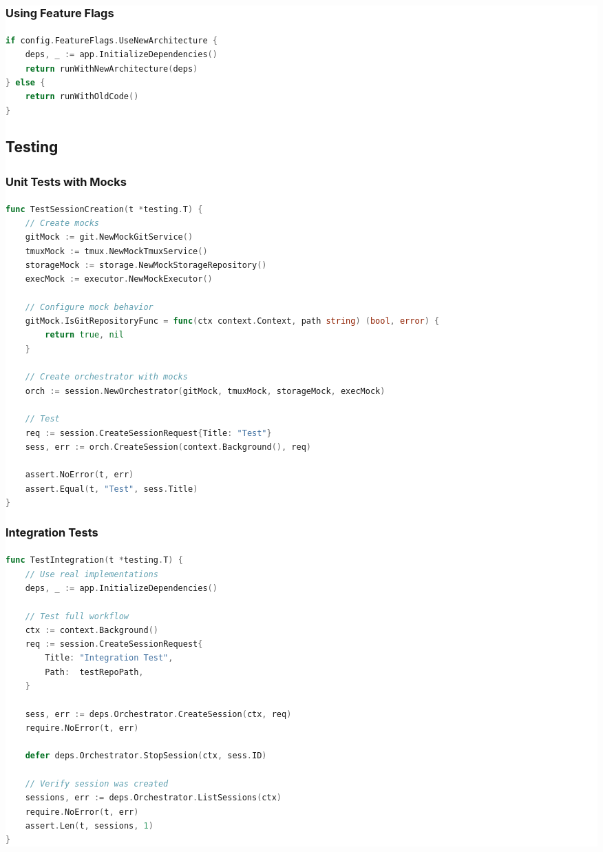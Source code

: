 ### Using Feature Flags

```go
if config.FeatureFlags.UseNewArchitecture {
    deps, _ := app.InitializeDependencies()
    return runWithNewArchitecture(deps)
} else {
    return runWithOldCode()
}
```

## Testing

### Unit Tests with Mocks

```go
func TestSessionCreation(t *testing.T) {
    // Create mocks
    gitMock := git.NewMockGitService()
    tmuxMock := tmux.NewMockTmuxService()
    storageMock := storage.NewMockStorageRepository()
    execMock := executor.NewMockExecutor()

    // Configure mock behavior
    gitMock.IsGitRepositoryFunc = func(ctx context.Context, path string) (bool, error) {
        return true, nil
    }

    // Create orchestrator with mocks
    orch := session.NewOrchestrator(gitMock, tmuxMock, storageMock, execMock)

    // Test
    req := session.CreateSessionRequest{Title: "Test"}
    sess, err := orch.CreateSession(context.Background(), req)

    assert.NoError(t, err)
    assert.Equal(t, "Test", sess.Title)
}
```

### Integration Tests

```go
func TestIntegration(t *testing.T) {
    // Use real implementations
    deps, _ := app.InitializeDependencies()

    // Test full workflow
    ctx := context.Background()
    req := session.CreateSessionRequest{
        Title: "Integration Test",
        Path:  testRepoPath,
    }

    sess, err := deps.Orchestrator.CreateSession(ctx, req)
    require.NoError(t, err)

    defer deps.Orchestrator.StopSession(ctx, sess.ID)

    // Verify session was created
    sessions, err := deps.Orchestrator.ListSessions(ctx)
    require.NoError(t, err)
    assert.Len(t, sessions, 1)
}
```